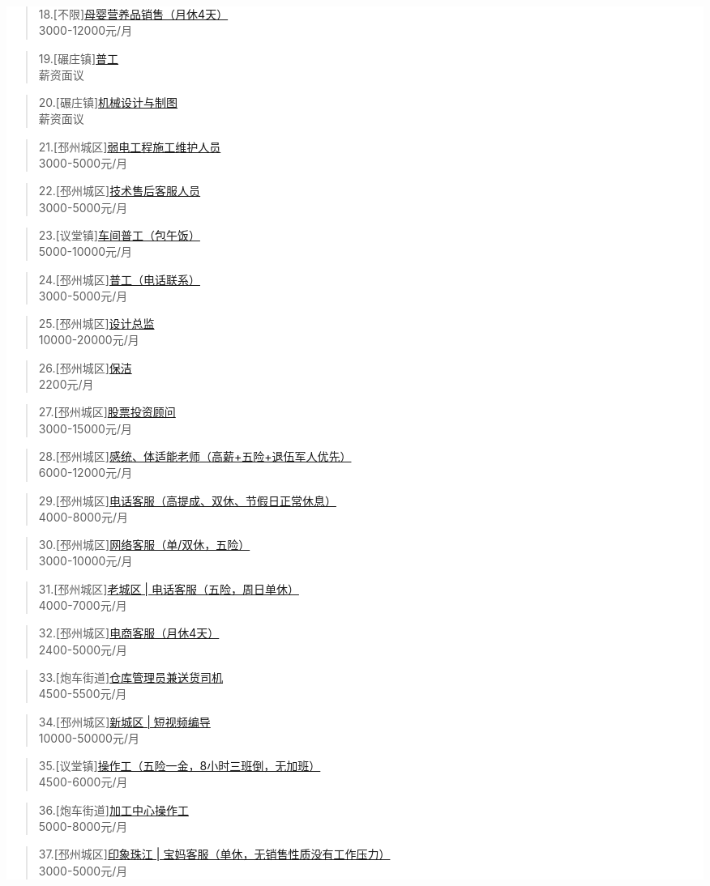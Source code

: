 >18.[不限][母婴营养品销售（月休4天）](https://www.pizhouzhipin.com/job/32031)<br>
>3000-12000元/月

>19.[碾庄镇][普工](https://www.pizhouzhipin.com/job/35069)<br>
>薪资面议

>20.[碾庄镇][机械设计与制图](https://www.pizhouzhipin.com/job/34137)<br>
>薪资面议

>21.[邳州城区][弱电工程施工维护人员](https://www.pizhouzhipin.com/job/29350)<br>
>3000-5000元/月

>22.[邳州城区][技术售后客服人员](https://www.pizhouzhipin.com/job/29348)<br>
>3000-5000元/月

>23.[议堂镇][车间普工（包午饭）](https://www.pizhouzhipin.com/job/33464)<br>
>5000-10000元/月

>24.[邳州城区][普工（电话联系）](https://www.pizhouzhipin.com/job/29367)<br>
>3000-5000元/月

>25.[邳州城区][设计总监](https://www.pizhouzhipin.com/job/34615)<br>
>10000-20000元/月

>26.[邳州城区][保洁](https://www.pizhouzhipin.com/job/35373)<br>
>2200元/月

>27.[邳州城区][股票投资顾问](https://www.pizhouzhipin.com/job/34208)<br>
>3000-15000元/月

>28.[邳州城区][感统、体适能老师（高薪+五险+退伍军人优先）](https://www.pizhouzhipin.com/job/31924)<br>
>6000-12000元/月

>29.[邳州城区][电话客服（高提成、双休、节假日正常休息）](https://www.pizhouzhipin.com/job/31015)<br>
>4000-8000元/月

>30.[邳州城区][网络客服（单/双休，五险）](https://www.pizhouzhipin.com/job/27736)<br>
>3000-10000元/月

>31.[邳州城区][老城区 | 电话客服（五险，周日单休）](https://www.pizhouzhipin.com/job/34836)<br>
>4000-7000元/月

>32.[邳州城区][电商客服（月休4天）](https://www.pizhouzhipin.com/job/35012)<br>
>2400-5000元/月

>33.[炮车街道][仓库管理员兼送货司机](https://www.pizhouzhipin.com/job/35361)<br>
>4500-5500元/月

>34.[邳州城区][新城区 | 短视频编导](https://www.pizhouzhipin.com/job/35344)<br>
>10000-50000元/月

>35.[议堂镇][操作工（五险一金，8小时三班倒，无加班）](https://www.pizhouzhipin.com/job/33221)<br>
>4500-6000元/月

>36.[炮车街道][加工中心操作工](https://www.pizhouzhipin.com/job/33614)<br>
>5000-8000元/月

>37.[邳州城区][印象珠江 | 宝妈客服（单休，无销售性质没有工作压力）](https://www.pizhouzhipin.com/job/35051)<br>
>3000-5000元/月
